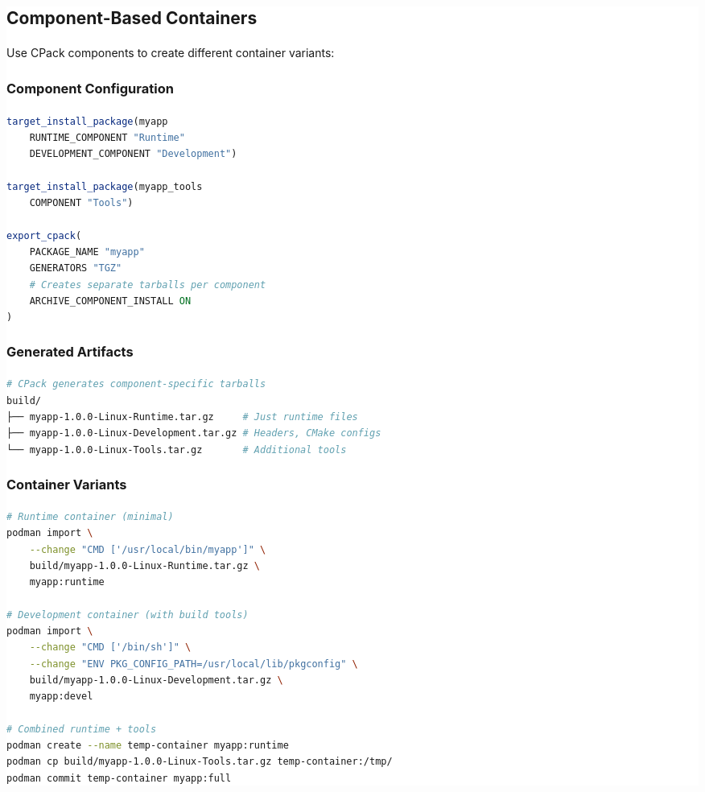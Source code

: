 ## Component-Based Containers

Use CPack components to create different container variants:

### Component Configuration

```cmake
target_install_package(myapp 
    RUNTIME_COMPONENT "Runtime"
    DEVELOPMENT_COMPONENT "Development")

target_install_package(myapp_tools
    COMPONENT "Tools")

export_cpack(
    PACKAGE_NAME "myapp"
    GENERATORS "TGZ"
    # Creates separate tarballs per component
    ARCHIVE_COMPONENT_INSTALL ON
)
```

### Generated Artifacts

```bash
# CPack generates component-specific tarballs
build/
├── myapp-1.0.0-Linux-Runtime.tar.gz     # Just runtime files
├── myapp-1.0.0-Linux-Development.tar.gz # Headers, CMake configs
└── myapp-1.0.0-Linux-Tools.tar.gz       # Additional tools
```

### Container Variants

```bash
# Runtime container (minimal)
podman import \
    --change "CMD ['/usr/local/bin/myapp']" \
    build/myapp-1.0.0-Linux-Runtime.tar.gz \
    myapp:runtime

# Development container (with build tools)
podman import \
    --change "CMD ['/bin/sh']" \
    --change "ENV PKG_CONFIG_PATH=/usr/local/lib/pkgconfig" \
    build/myapp-1.0.0-Linux-Development.tar.gz \
    myapp:devel

# Combined runtime + tools
podman create --name temp-container myapp:runtime
podman cp build/myapp-1.0.0-Linux-Tools.tar.gz temp-container:/tmp/
podman commit temp-container myapp:full
```
